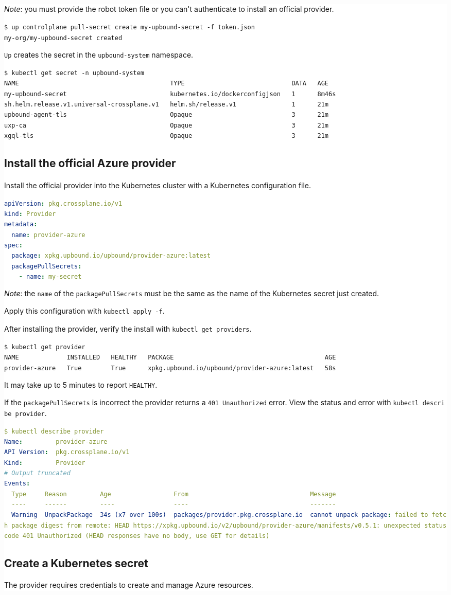 _Note_: you must provide the robot token file or you can't authenticate to install an official provider.  

```shell
$ up controlplane pull-secret create my-upbound-secret -f token.json
my-org/my-upbound-secret created
```

`Up` creates the secret in the `upbound-system` namespace. 

```shell
$ kubectl get secret -n upbound-system
NAME                                         TYPE                             DATA   AGE
my-upbound-secret                            kubernetes.io/dockerconfigjson   1      8m46s
sh.helm.release.v1.universal-crossplane.v1   helm.sh/release.v1               1      21m
upbound-agent-tls                            Opaque                           3      21m
uxp-ca                                       Opaque                           3      21m
xgql-tls                                     Opaque                           3      21m
```

## Install the official Azure provider


Install the official provider into the Kubernetes cluster with a Kubernetes configuration file. 

```yaml
apiVersion: pkg.crossplane.io/v1
kind: Provider
metadata:
  name: provider-azure
spec:
  package: xpkg.upbound.io/upbound/provider-azure:latest
  packagePullSecrets:
    - name: my-secret
```

_Note_: the `name` of the `packagePullSecrets` must be the same as the name of the Kubernetes secret just created.

Apply this configuration with `kubectl apply -f`.

After installing the provider, verify the install with `kubectl get providers`.   

```shell
$ kubectl get provider
NAME             INSTALLED   HEALTHY   PACKAGE                                         AGE
provider-azure   True        True      xpkg.upbound.io/upbound/provider-azure:latest   58s
```

It may take up to 5 minutes to report `HEALTHY`.

If the `packagePullSecrets` is incorrect the provider returns a `401 Unauthorized` error. View the status and error with `kubectl describe provider`.

```yaml
$ kubectl describe provider
Name:         provider-azure
API Version:  pkg.crossplane.io/v1
Kind:         Provider
# Output truncated
Events:
  Type     Reason         Age                 From                                 Message
  ----     ------         ----                ----                                 -------
  Warning  UnpackPackage  34s (x7 over 100s)  packages/provider.pkg.crossplane.io  cannot unpack package: failed to fetch package digest from remote: HEAD https://xpkg.upbound.io/v2/upbound/provider-azure/manifests/v0.5.1: unexpected status code 401 Unauthorized (HEAD responses have no body, use GET for details)
```
## Create a Kubernetes secret
The provider requires credentials to create and manage Azure resources.